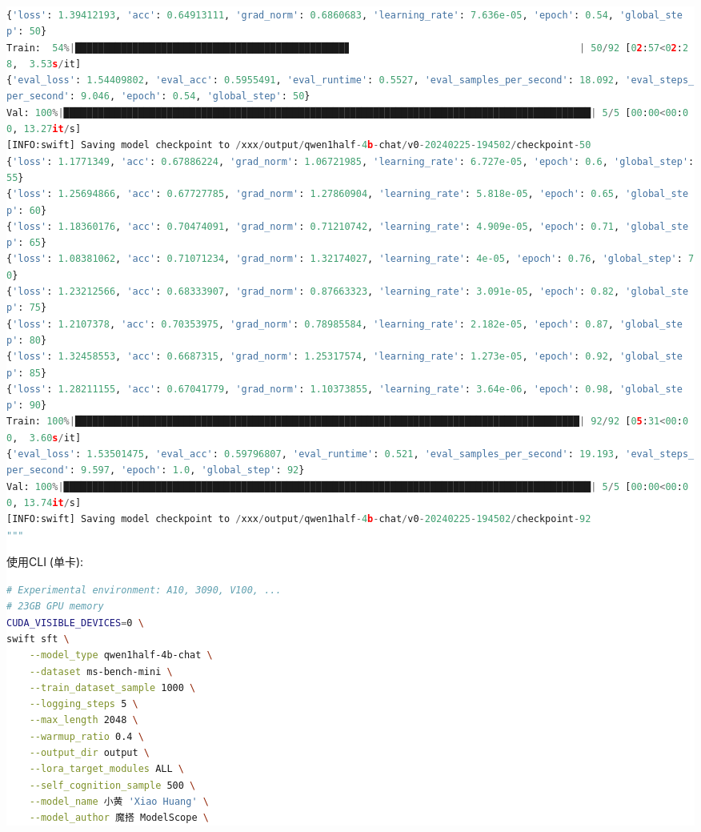 ```python
{'loss': 1.39412193, 'acc': 0.64913111, 'grad_norm': 0.6860683, 'learning_rate': 7.636e-05, 'epoch': 0.54, 'global_step': 50}
Train:  54%|███████████████████████████████████████████████▊                                        | 50/92 [02:57<02:28,  3.53s/it]
{'eval_loss': 1.54409802, 'eval_acc': 0.5955491, 'eval_runtime': 0.5527, 'eval_samples_per_second': 18.092, 'eval_steps_per_second': 9.046, 'epoch': 0.54, 'global_step': 50}
Val: 100%|████████████████████████████████████████████████████████████████████████████████████████████| 5/5 [00:00<00:00, 13.27it/s]
[INFO:swift] Saving model checkpoint to /xxx/output/qwen1half-4b-chat/v0-20240225-194502/checkpoint-50
{'loss': 1.1771349, 'acc': 0.67886224, 'grad_norm': 1.06721985, 'learning_rate': 6.727e-05, 'epoch': 0.6, 'global_step': 55}
{'loss': 1.25694866, 'acc': 0.67727785, 'grad_norm': 1.27860904, 'learning_rate': 5.818e-05, 'epoch': 0.65, 'global_step': 60}
{'loss': 1.18360176, 'acc': 0.70474091, 'grad_norm': 0.71210742, 'learning_rate': 4.909e-05, 'epoch': 0.71, 'global_step': 65}
{'loss': 1.08381062, 'acc': 0.71071234, 'grad_norm': 1.32174027, 'learning_rate': 4e-05, 'epoch': 0.76, 'global_step': 70}
{'loss': 1.23212566, 'acc': 0.68333907, 'grad_norm': 0.87663323, 'learning_rate': 3.091e-05, 'epoch': 0.82, 'global_step': 75}
{'loss': 1.2107378, 'acc': 0.70353975, 'grad_norm': 0.78985584, 'learning_rate': 2.182e-05, 'epoch': 0.87, 'global_step': 80}
{'loss': 1.32458553, 'acc': 0.6687315, 'grad_norm': 1.25317574, 'learning_rate': 1.273e-05, 'epoch': 0.92, 'global_step': 85}
{'loss': 1.28211155, 'acc': 0.67041779, 'grad_norm': 1.10373855, 'learning_rate': 3.64e-06, 'epoch': 0.98, 'global_step': 90}
Train: 100%|████████████████████████████████████████████████████████████████████████████████████████| 92/92 [05:31<00:00,  3.60s/it]
{'eval_loss': 1.53501475, 'eval_acc': 0.59796807, 'eval_runtime': 0.521, 'eval_samples_per_second': 19.193, 'eval_steps_per_second': 9.597, 'epoch': 1.0, 'global_step': 92}
Val: 100%|████████████████████████████████████████████████████████████████████████████████████████████| 5/5 [00:00<00:00, 13.74it/s]
[INFO:swift] Saving model checkpoint to /xxx/output/qwen1half-4b-chat/v0-20240225-194502/checkpoint-92
"""
```

使用CLI (单卡):
```bash
# Experimental environment: A10, 3090, V100, ...
# 23GB GPU memory
CUDA_VISIBLE_DEVICES=0 \
swift sft \
    --model_type qwen1half-4b-chat \
    --dataset ms-bench-mini \
    --train_dataset_sample 1000 \
    --logging_steps 5 \
    --max_length 2048 \
    --warmup_ratio 0.4 \
    --output_dir output \
    --lora_target_modules ALL \
    --self_cognition_sample 500 \
    --model_name 小黄 'Xiao Huang' \
    --model_author 魔搭 ModelScope \
```
